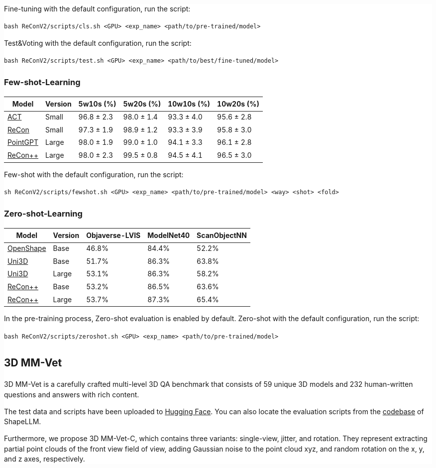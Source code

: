 Fine-tuning with the default configuration, run the script:
```
bash ReConV2/scripts/cls.sh <GPU> <exp_name> <path/to/pre-trained/model>
```
Test&Voting with the default configuration, run the script:
```
bash ReConV2/scripts/test.sh <GPU> <exp_name> <path/to/best/fine-tuned/model>
```

### Few-shot-Learning
| Model                                                 | Version | 5w10s (%)  | 5w20s (%)  | 10w10s (%) | 10w20s (%) |
|-------------------------------------------------------|---------|------------|------------|------------|------------|
| [ACT](https://github.com/RunpeiDong/ACT)              | Small   | 96.8 ± 2.3 | 98.0 ± 1.4 | 93.3 ± 4.0 | 95.6 ± 2.8 |
| [ReCon](https://github.com/qizekun/ReCon)             | Small   | 97.3 ± 1.9 | 98.9 ± 1.2 | 93.3 ± 3.9 | 95.8 ± 3.0 |
| [PointGPT](https://github.com/CGuangyan-BIT/PointGPT) | Large   | 98.0 ± 1.9 | 99.0 ± 1.0 | 94.1 ± 3.3 | 96.1 ± 2.8 |
| [ReCon++](https://github.com/qizekun/ShapeLLM)        | Large   | 98.0 ± 2.3 | 99.5 ± 0.8 | 94.5 ± 4.1 | 96.5 ± 3.0 |

Few-shot with the default configuration, run the script:
```
sh ReConV2/scripts/fewshot.sh <GPU> <exp_name> <path/to/pre-trained/model> <way> <shot> <fold>
```

### Zero-shot-Learning
| Model                                                  | Version | Objaverse-LVIS | ModelNet40 | ScanObjectNN |
|--------------------------------------------------------|---------|----------------|------------|--------------|
| [OpenShape](https://github.com/Colin97/OpenShape_code) | Base    | 46.8%          | 84.4%      | 52.2%        |
| [Uni3D](https://github.com/baaivision/Uni3D)           | Base    | 51.7%          | 86.3%      | 63.8%        |
| [Uni3D](https://github.com/baaivision/Uni3D)           | Large   | 53.1%          | 86.3%      | 58.2%        |
| [ReCon++](https://github.com/qizekun/ShapeLLM)         | Base    | 53.2%          | 86.5%      | 63.6%        |
| [ReCon++](https://github.com/qizekun/ShapeLLM)         | Large   | 53.7%          | 87.3%      | 65.4%        |

In the pre-training process, Zero-shot evaluation is enabled by default.
Zero-shot with the default configuration, run the script:
```
bash ReConV2/scripts/zeroshot.sh <GPU> <exp_name> <path/to/pre-trained/model>
```


## 3D MM-Vet

3D MM-Vet is a carefully crafted multi-level 3D QA benchmark that consists of 59 unique 3D models and 232 human-written questions and answers with rich content.

The test data and scripts have been uploaded to [Hugging Face](https://huggingface.co/datasets/qizekun/3D-MM-Vet). You can also locate the evaluation scripts from the [codebase](https://github.com/qizekun/ShapeLLM/blob/main/scripts/eval/eval_mmvet.sh) of ShapeLLM.

Furthermore, we propose 3D MM-Vet-C, which contains three variants: single-view, jitter, and rotation. They represent extracting partial point clouds of the front view field of view, adding Gaussian noise to the point cloud xyz, and random rotation on the x, y, and z axes, respectively.
